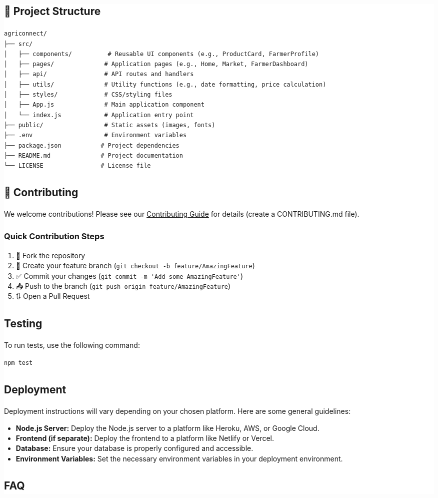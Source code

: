 ## 📁 Project Structure

```
agriconnect/
├── src/
│   ├── components/          # Reusable UI components (e.g., ProductCard, FarmerProfile)
│   ├── pages/              # Application pages (e.g., Home, Market, FarmerDashboard)
│   ├── api/                # API routes and handlers
│   ├── utils/              # Utility functions (e.g., date formatting, price calculation)
│   ├── styles/             # CSS/styling files
│   ├── App.js              # Main application component
│   └── index.js            # Application entry point
├── public/                 # Static assets (images, fonts)
├── .env                    # Environment variables
├── package.json           # Project dependencies
├── README.md              # Project documentation
└── LICENSE                # License file
```

## 🤝 Contributing

We welcome contributions! Please see our [Contributing Guide](CONTRIBUTING.md) for details (create a CONTRIBUTING.md file).

### Quick Contribution Steps

1. 🍴 Fork the repository
2. 🌟 Create your feature branch (`git checkout -b feature/AmazingFeature`)
3. ✅ Commit your changes (`git commit -m 'Add some AmazingFeature'`)
4. 📤 Push to the branch (`git push origin feature/AmazingFeature`)
5. 🔃 Open a Pull Request

## Testing

To run tests, use the following command:

```bash
npm test
```

## Deployment

Deployment instructions will vary depending on your chosen platform. Here are some general guidelines:

*   **Node.js Server:** Deploy the Node.js server to a platform like Heroku, AWS, or Google Cloud.
*   **Frontend (if separate):** Deploy the frontend to a platform like Netlify or Vercel.
*   **Database:** Ensure your database is properly configured and accessible.
*   **Environment Variables:** Set the necessary environment variables in your deployment environment.

## FAQ
